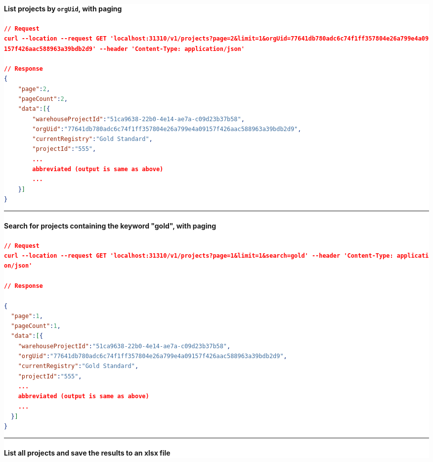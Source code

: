 #### List projects by `orgUid`, with paging

```json
// Request
curl --location --request GET 'localhost:31310/v1/projects?page=2&limit=1&orgUid=77641db780adc6c74f1ff357804e26a799e4a09157f426aac588963a39bdb2d9' --header 'Content-Type: application/json'

// Response
{
    "page":2,
    "pageCount":2,
    "data":[{
        "warehouseProjectId":"51ca9638-22b0-4e14-ae7a-c09d23b37b58",
        "orgUid":"77641db780adc6c74f1ff357804e26a799e4a09157f426aac588963a39bdb2d9",
        "currentRegistry":"Gold Standard",
        "projectId":"555",
        ...
        abbreviated (output is same as above)
        ...
    }]
}
```

---

#### Search for projects containing the keyword "gold", with paging

```json
// Request
curl --location --request GET 'localhost:31310/v1/projects?page=1&limit=1&search=gold' --header 'Content-Type: application/json'

// Response

{
  "page":1,
  "pageCount":1,
  "data":[{
    "warehouseProjectId":"51ca9638-22b0-4e14-ae7a-c09d23b37b58",
    "orgUid":"77641db780adc6c74f1ff357804e26a799e4a09157f426aac588963a39bdb2d9",
    "currentRegistry":"Gold Standard",
    "projectId":"555",
    ...
    abbreviated (output is same as above)
    ...
  }]
}
```

---

#### List all projects and save the results to an xlsx file
